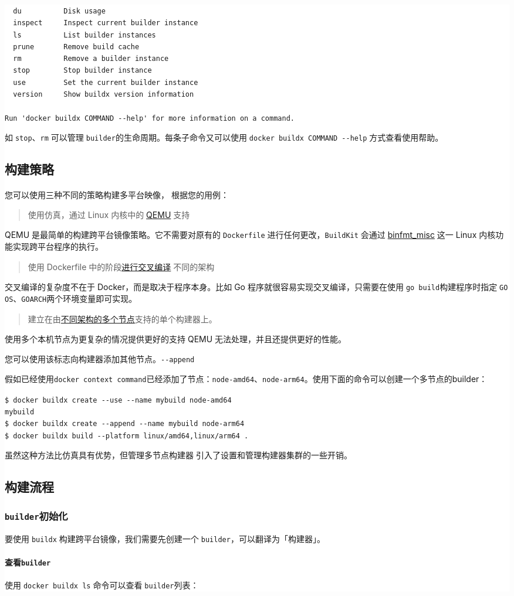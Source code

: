 ```
  du          Disk usage
  inspect     Inspect current builder instance
  ls          List builder instances
  prune       Remove build cache
  rm          Remove a builder instance
  stop        Stop builder instance
  use         Set the current builder instance
  version     Show buildx version information

Run 'docker buildx COMMAND --help' for more information on a command.
```

如 `stop`​、`rm`​ 可以管理 `builder`​ 的生命周期。每条子命令又可以使用 `docker buildx COMMAND --help`​ 方式查看使用帮助。

## 构建策略

您可以使用三种不同的策略构建多平台映像， 根据您的用例：

> 使用仿真，通过 Linux 内核中的 [QEMU](https://zh.wikipedia.org/wiki/QEMU) 支持

QEMU 是最简单的构建跨平台镜像策略。它不需要对原有的 `Dockerfile`​ 进行任何更改，`BuildKit`​ 会通过 [binfmt_misc](https://zh.wikipedia.org/wiki/Binfmt_misc) 这一 Linux 内核功能实现跨平台程序的执行。

> 使用 Dockerfile 中的阶段[进行交叉编译](https://docs.docker.com/build/building/multi-platform/#cross-compilation) 不同的架构

交叉编译的复杂度不在于 Docker，而是取决于程序本身。比如 Go 程序就很容易实现交叉编译，只需要在使用 `go build`​ 构建程序时指定 `GOOS`​、`GOARCH`​ 两个环境变量即可实现。

> 建立在由[不同架构的多个节点](https://docs.docker.com/build/building/multi-platform/#multiple-native-nodes)支持的单个构建器上。

使用多个本机节点为更复杂的情况提供更好的支持 QEMU 无法处理，并且还提供更好的性能。

您可以使用该标志向构建器添加其他节点。`--append`​

假如已经使用`docker context command`​已经添加了节点：`node-amd64`​、`node-arm64`​。使用下面的命令可以创建一个多节点的builder：

```console
$ docker buildx create --use --name mybuild node-amd64
mybuild
$ docker buildx create --append --name mybuild node-arm64
$ docker buildx build --platform linux/amd64,linux/arm64 .
```

虽然这种方法比仿真具有优势，但管理多节点构建器 引入了设置和管理构建器集群的一些开销。

## 构建流程

### ​`builder`​初始化

要使用 `buildx`​ 构建跨平台镜像，我们需要先创建一个 `builder`​，可以翻译为「构建器」。

#### 查看`builder`​

使用 `docker buildx ls`​ 命令可以查看 `builder`​ 列表：
